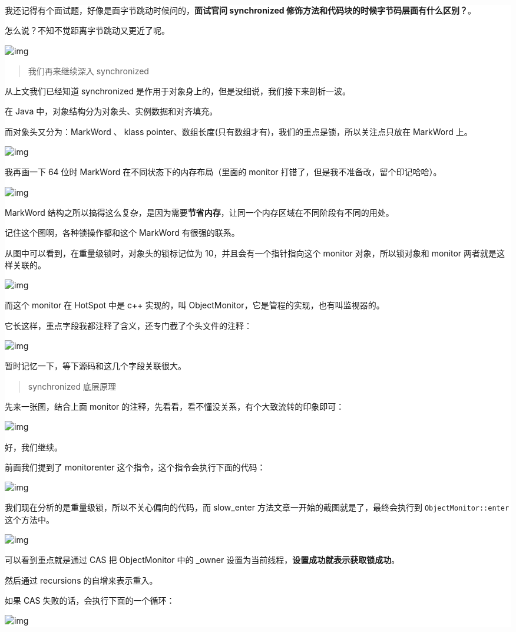 我还记得有个面试题，好像是面字节跳动时候问的，**面试官问 synchronized  修饰方法和代码块的时候字节码层面有什么区别？**。

怎么说？不知不觉距离字节跳动又更近了呢。

![img](E:\learn\git\repository\笔记\java-note\java基础\并发\img\79c443c032a44995858a8dc5161a2929~tplv-k3u1fbpfcp-zoom-1.image)

> 我们再来继续深入 synchronized

从上文我们已经知道 synchronized 是作用于对象身上的，但是没细说，我们接下来剖析一波。

在 Java 中，对象结构分为对象头、实例数据和对齐填充。

而对象头又分为：MarkWord 、 klass pointer、数组长度(只有数组才有)，我们的重点是锁，所以关注点只放在 MarkWord 上。

![img](E:\learn\git\repository\笔记\java-note\java基础\并发\img\295166d9c3e5405f8278afc672c00b97~tplv-k3u1fbpfcp-zoom-1.image)

我再画一下 64 位时 MarkWord 在不同状态下的内存布局（里面的 monitor 打错了，但是我不准备改，留个印记哈哈）。

![img](E:\learn\git\repository\笔记\java-note\java基础\并发\img\b7bd3c75d7cf4c94ac0f9fea987fe3b1~tplv-k3u1fbpfcp-zoom-1.image)

MarkWord 结构之所以搞得这么复杂，是因为需要**节省内存**，让同一个内存区域在不同阶段有不同的用处。

记住这个图啊，各种锁操作都和这个 MarkWord 有很强的联系。

从图中可以看到，在重量级锁时，对象头的锁标记位为 10，并且会有一个指针指向这个 monitor 对象，所以锁对象和 monitor 两者就是这样关联的。

![img](E:\learn\git\repository\笔记\java-note\java基础\并发\img\cc6339d4b0e34a90a1e481677fee1fa2~tplv-k3u1fbpfcp-zoom-1.image)

而这个 monitor 在 HotSpot 中是 c++ 实现的，叫 ObjectMonitor，它是管程的实现，也有叫监视器的。

它长这样，重点字段我都注释了含义，还专门截了个头文件的注释：

![img](E:\learn\git\repository\笔记\java-note\java基础\并发\img\2f12a3b6221746b6b541f4af86f2f983~tplv-k3u1fbpfcp-zoom-1.image)

暂时记忆一下，等下源码和这几个字段关联很大。

> synchronized 底层原理

先来一张图，结合上面 monitor 的注释，先看看，看不懂没关系，有个大致流转的印象即可：

![img](E:\learn\git\repository\笔记\java-note\java基础\并发\img\37f62fec9e514c61b13f216fe5f41c3d~tplv-k3u1fbpfcp-zoom-1.image)

好，我们继续。

前面我们提到了 monitorenter 这个指令，这个指令会执行下面的代码：

![img](E:\learn\git\repository\笔记\java-note\java基础\并发\img\e2986cb074d5486390f0f21e8ebe6235~tplv-k3u1fbpfcp-zoom-1.image)

我们现在分析的是重量级锁，所以不关心偏向的代码，而 slow_enter 方法文章一开始的截图就是了，最终会执行到 `ObjectMonitor::enter` 这个方法中。

![img](E:\learn\git\repository\笔记\java-note\java基础\并发\img\2a3590cfe5b942a7b2e6fe59d0ccde9b~tplv-k3u1fbpfcp-zoom-1.image)

可以看到重点就是通过 CAS 把 ObjectMonitor 中的 _owner 设置为当前线程，**设置成功就表示获取锁成功**。

然后通过 recursions 的自增来表示重入。

如果 CAS 失败的话，会执行下面的一个循环：

![img](E:\learn\git\repository\笔记\java-note\java基础\并发\img\976d543050004ca3955922e3077d4098~tplv-k3u1fbpfcp-zoom-1.image)
